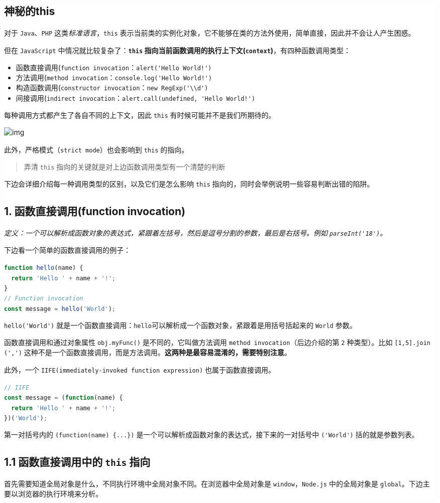 ## 神秘的this

对于 `Java`、`PHP` 这类*标准语言*，`this` 表示当前类的实例化对象，它不能够在类的方法外使用，简单直接，因此并不会让人产生困惑。

但在 `JavaScript` 中情况就比较复杂了：**`this` 指向当前函数调用的执行上下文(`context`)**，有四种函数调用类型：

- 函数直接调用(`function invocation`：`alert('Hello World!')`
- 方法调用(`method invocation`：`console.log('Hello World!')`
- 构造函数调用(`constructor invocation`：`new RegExp('\\d')`
- 间接调用(`indirect invocation`：`alert.call(undefined, 'Hello World!')`

每种调用方式都产生了各自不同的上下文，因此 `this` 有时候可能并不是我们所期待的。



![img](https://pic4.zhimg.com/80/v2-01d0cdaea3eaee4cc494d2a0e54852c3_720w.jpg)



此外，严格模式（`strict mode`）也会影响到 `this` 的指向。

> 弄清 `this` 指向的关键就是对上边函数调用类型有一个清楚的判断

下边会详细介绍每一种调用类型的区别，以及它们是怎么影响 `this` 指向的，同时会举例说明一些容易判断出错的陷阱。

## 1. 函数直接调用(function invocation)

*定义：一个可以解析成函数对象的表达式，紧跟着左括号，然后是逗号分割的参数，最后是右括号。例如 `parseInt('18')`。*

下边看一个简单的函数直接调用的例子：

```js
function hello(name) {
  return 'Hello ' + name + '!';
}
// Function invocation
const message = hello('World');
```

`hello('World')` 就是一个函数直接调用：`hello`可以解析成一个函数对象，紧跟着是用括号括起来的 `World` 参数。

函数直接调用和通过对象属性 `obj.myFunc()` 是不同的，它叫做方法调用 `method invocation`（后边介绍的第 `2` 种类型）。比如 `[1,5].join(',')` 这种不是一个函数直接调用，而是方法调用。**这两种是最容易混淆的，需要特别注意**。

此外，一个 `IIFE(immediately-invoked function expression)` 也属于函数直接调用。

```js
// IIFE
const message = (function(name) {
  return 'Hello ' + name + '!';
})('World');
```

第一对括号内的 `(function(name) {...})` 是一个可以解析成函数对象的表达式，接下来的一对括号中 `('World')` 括的就是参数列表。

## 1.1 函数直接调用中的 `this` 指向

首先需要知道全局对象是什么，不同执行环境中全局对象不同。在浏览器中全局对象是 `window`，`Node.js` 中的全局对象是 `global`。下边主要以浏览器的执行环境来分析。
